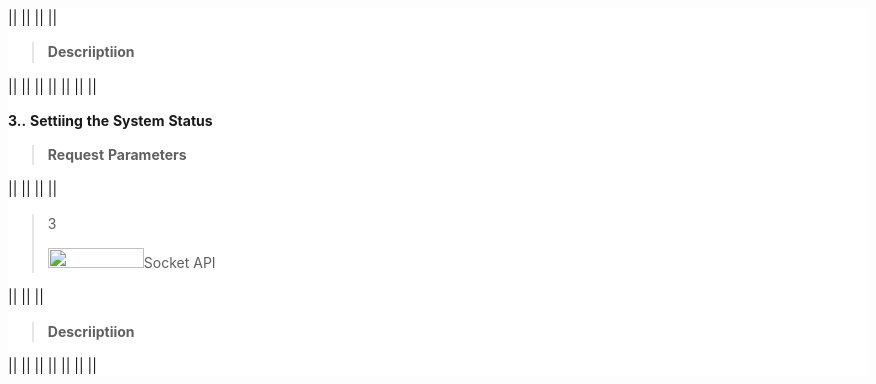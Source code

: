 ||
||
||
||

> **Descriiptiion**

||
||
||
||
||
||
||

**3..** **Settiing** **the** **System** **Status**

> **Request** **Parameters**

||
||
||
||

> 3
>
> <img src="./skotdgcy.png"
> style="width:1.00028in;height:0.20839in" />Socket API

||
||
||

> **Descriiptiion**

||
||
||
||
||
||
||
